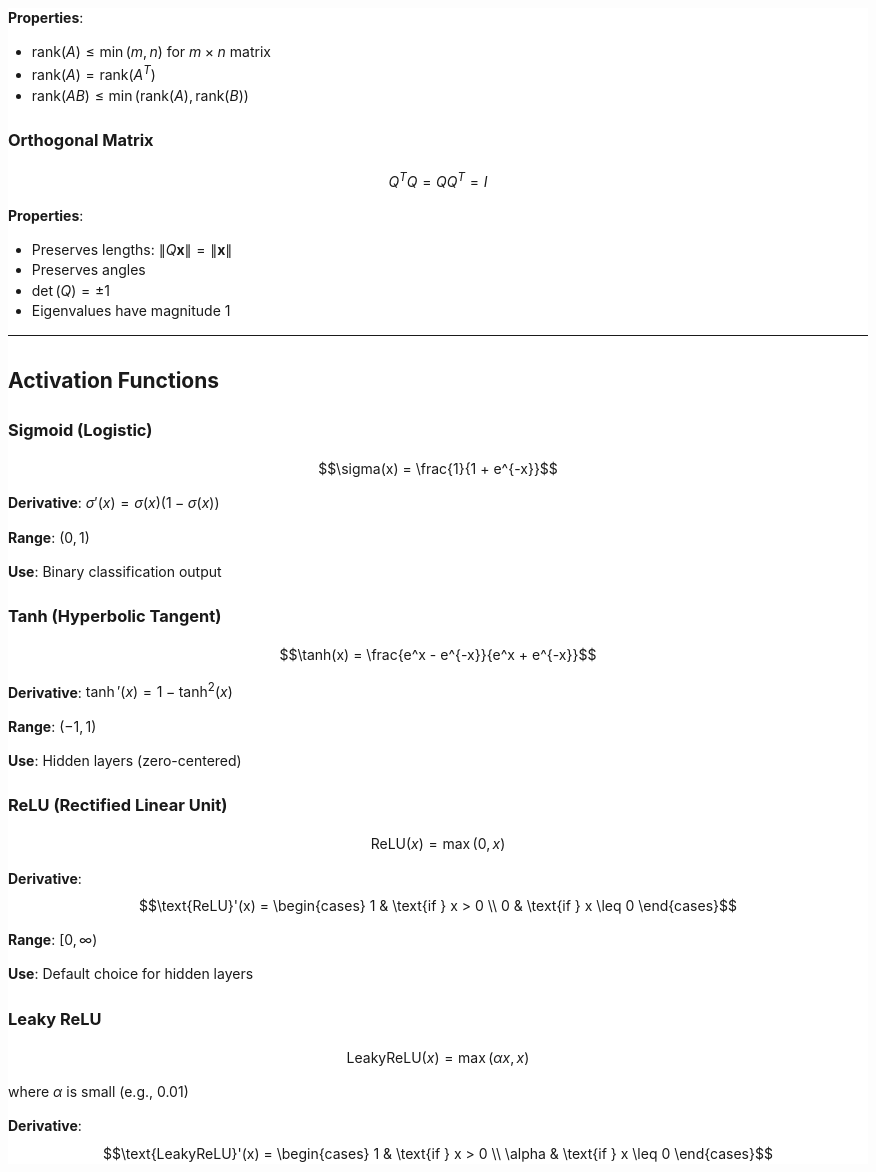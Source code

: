 **Properties**:
- $\text{rank}(A) \leq \min(m, n)$ for $m \times n$ matrix
- $\text{rank}(A) = \text{rank}(A^T)$
- $\text{rank}(AB) \leq \min(\text{rank}(A), \text{rank}(B))$

### Orthogonal Matrix

$$Q^T Q = QQ^T = I$$

**Properties**:
- Preserves lengths: $\|Q\mathbf{x}\| = \|\mathbf{x}\|$
- Preserves angles
- $\det(Q) = \pm 1$
- Eigenvalues have magnitude 1

---

## Activation Functions

### Sigmoid (Logistic)

$$\sigma(x) = \frac{1}{1 + e^{-x}}$$

**Derivative**: $\sigma'(x) = \sigma(x)(1 - \sigma(x))$

**Range**: $(0, 1)$

**Use**: Binary classification output

### Tanh (Hyperbolic Tangent)

$$\tanh(x) = \frac{e^x - e^{-x}}{e^x + e^{-x}}$$

**Derivative**: $\tanh'(x) = 1 - \tanh^2(x)$

**Range**: $(-1, 1)$

**Use**: Hidden layers (zero-centered)

### ReLU (Rectified Linear Unit)

$$\text{ReLU}(x) = \max(0, x)$$

**Derivative**:
$$\text{ReLU}'(x) = \begin{cases} 1 & \text{if } x > 0 \\ 0 & \text{if } x \leq 0 \end{cases}$$

**Range**: $[0, \infty)$

**Use**: Default choice for hidden layers

### Leaky ReLU

$$\text{LeakyReLU}(x) = \max(\alpha x, x)$$

where $\alpha$ is small (e.g., 0.01)

**Derivative**:
$$\text{LeakyReLU}'(x) = \begin{cases} 1 & \text{if } x > 0 \\ \alpha & \text{if } x \leq 0 \end{cases}$$

